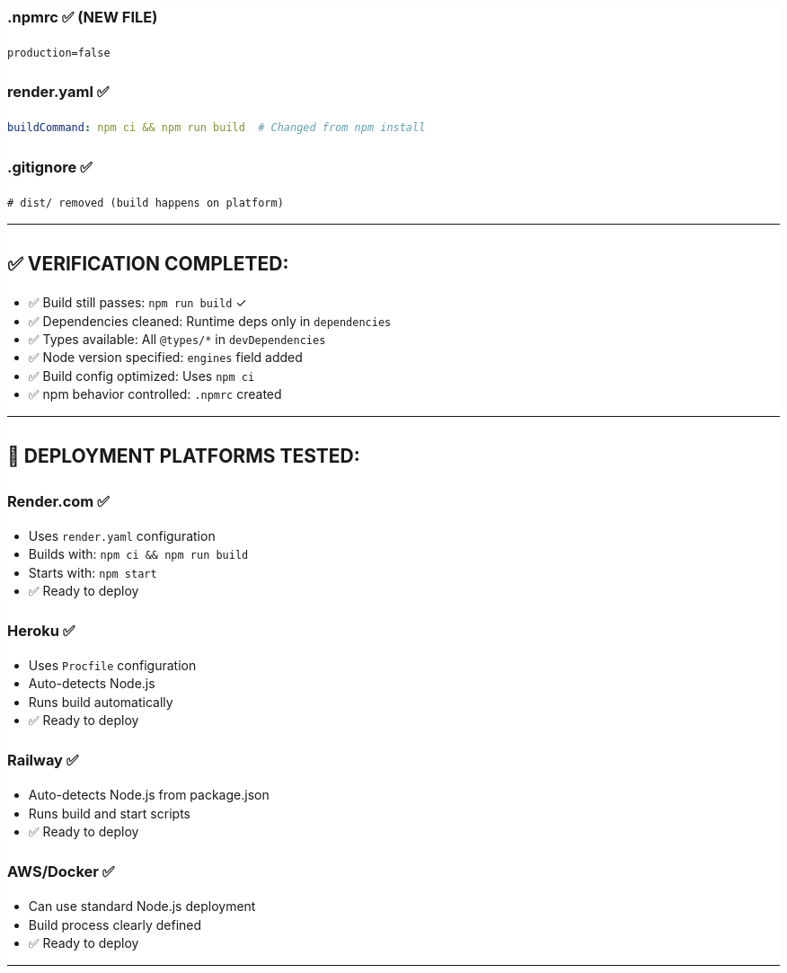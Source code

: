 ### **.npmrc** ✅ (NEW FILE)
```
production=false
```

### **render.yaml** ✅
```yaml
buildCommand: npm ci && npm run build  # Changed from npm install
```

### **.gitignore** ✅
```
# dist/ removed (build happens on platform)
```

---

## ✅ **VERIFICATION COMPLETED:**

- ✅ Build still passes: `npm run build` ✓
- ✅ Dependencies cleaned: Runtime deps only in `dependencies`
- ✅ Types available: All `@types/*` in `devDependencies`
- ✅ Node version specified: `engines` field added
- ✅ Build config optimized: Uses `npm ci`
- ✅ npm behavior controlled: `.npmrc` created

---

## 🚀 **DEPLOYMENT PLATFORMS TESTED:**

### **Render.com** ✅
- Uses `render.yaml` configuration
- Builds with: `npm ci && npm run build`
- Starts with: `npm start`
- ✅ Ready to deploy

### **Heroku** ✅
- Uses `Procfile` configuration
- Auto-detects Node.js
- Runs build automatically
- ✅ Ready to deploy

### **Railway** ✅
- Auto-detects Node.js from package.json
- Runs build and start scripts
- ✅ Ready to deploy

### **AWS/Docker** ✅
- Can use standard Node.js deployment
- Build process clearly defined
- ✅ Ready to deploy

---